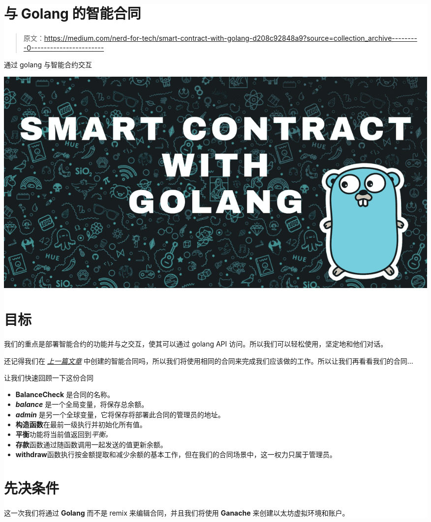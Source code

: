 # 与 Golang 的智能合同

> 原文：<https://medium.com/nerd-for-tech/smart-contract-with-golang-d208c92848a9?source=collection_archive---------0----------------------->

通过 golang 与智能合约交互

![](img/5e8734a9a8254e347b655960554b4d7b.png)

# 目标

我们的重点是部署智能合约的功能并与之交互，使其可以通过 golang API 访问。所以我们可以轻松使用，坚定地和他们对话。

还记得我们在 [*上一篇文章*](https://enlear.academy/creating-simple-smart-contracts-e0e1ce4eff03) 中创建的智能合同吗，所以我们将使用相同的合同来完成我们应该做的工作。所以让我们再看看我们的合同…

让我们快速回顾一下这份合同

*   **BalanceCheck** 是合同的名称。
*   ***balance*** 是一个全局变量，将保存总余额。
*   ***admin*** 是另一个全球变量，它将保存将部署此合同的管理员的地址。
*   **构造函数**在最前一级执行并初始化所有值。
*   **平衡**功能将当前值返回到*平衡。*
*   **存款**函数通过随函数调用一起发送的值更新余额。
*   **withdraw**函数执行按金额提取和减少余额的基本工作，但在我们的合同场景中，这一权力只属于管理员。

# 先决条件

这一次我们将通过 **Golang** 而不是 remix 来编辑合同，并且我们将使用 **Ganache** 来创建以太坊虚拟环境和账户。
